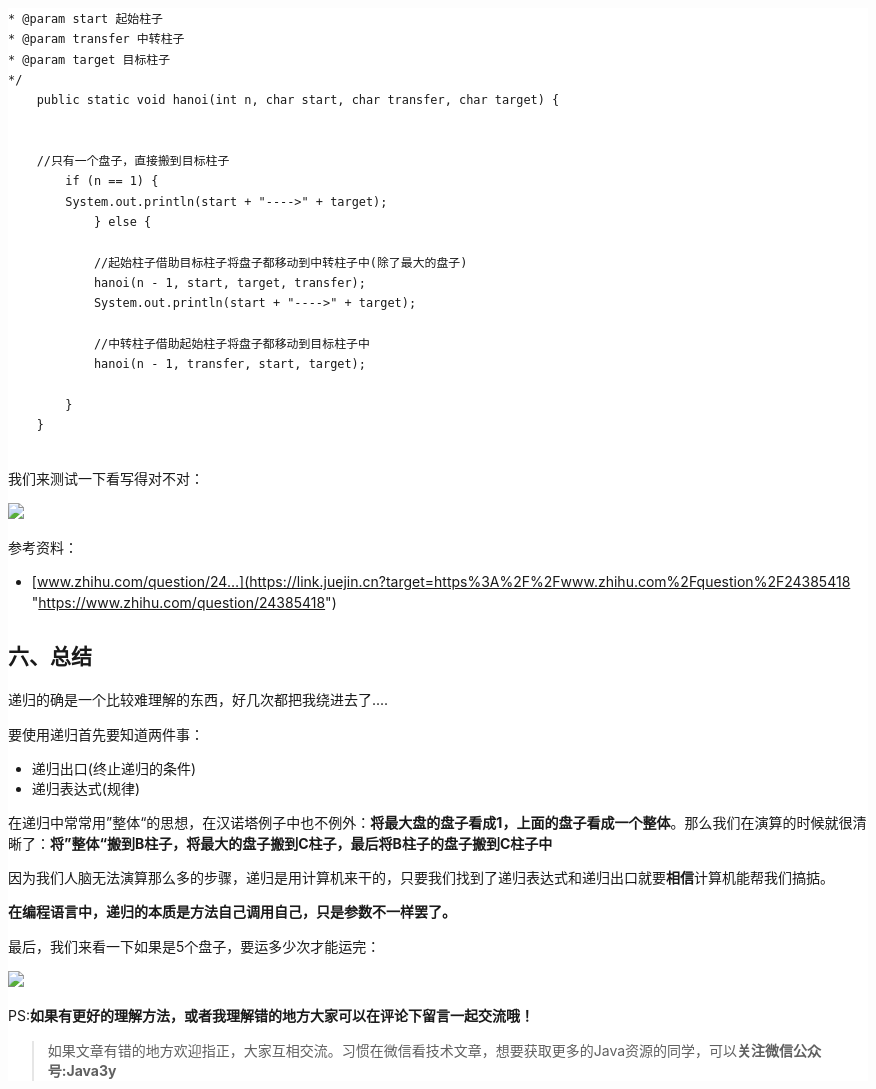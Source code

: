 ```
* @param start 起始柱子
* @param transfer 中转柱子
* @param target 目标柱子
*/
    public static void hanoi(int n, char start, char transfer, char target) {
    
    
    //只有一个盘子，直接搬到目标柱子
        if (n == 1) {
        System.out.println(start + "---->" + target);
            } else {
            
            //起始柱子借助目标柱子将盘子都移动到中转柱子中(除了最大的盘子)
            hanoi(n - 1, start, target, transfer);
            System.out.println(start + "---->" + target);
            
            //中转柱子借助起始柱子将盘子都移动到目标柱子中
            hanoi(n - 1, transfer, start, target);
            
        }
    }
    
```

我们来测试一下看写得对不对：

![](/images/jueJin/1624288e74e25ad.png)

参考资料：

*   [www.zhihu.com/question/24…](https://link.juejin.cn?target=https%3A%2F%2Fwww.zhihu.com%2Fquestion%2F24385418 "https://www.zhihu.com/question/24385418")

六、总结
----

递归的确是一个比较难理解的东西，好几次都把我绕进去了....

要使用递归首先要知道两件事：

*   递归出口(终止递归的条件)
*   递归表达式(规律)

在递归中常常用”整体“的思想，在汉诺塔例子中也不例外：**将最大盘的盘子看成1，上面的盘子看成一个整体**。那么我们在演算的时候就很清晰了：**将”整体“搬到B柱子，将最大的盘子搬到C柱子，最后将B柱子的盘子搬到C柱子中**

因为我们人脑无法演算那么多的步骤，递归是用计算机来干的，只要我们找到了递归表达式和递归出口就要**相信**计算机能帮我们搞掂。

**在编程语言中，递归的本质是方法自己调用自己，只是参数不一样罢了。**

最后，我们来看一下如果是5个盘子，要运多少次才能运完：

![](/images/jueJin/1624288e74b4c7f.png)

PS:**如果有更好的理解方法，或者我理解错的地方大家可以在评论下留言一起交流哦！**

> 如果文章有错的地方欢迎指正，大家互相交流。习惯在微信看技术文章，想要获取更多的Java资源的同学，可以**关注微信公众号:Java3y**